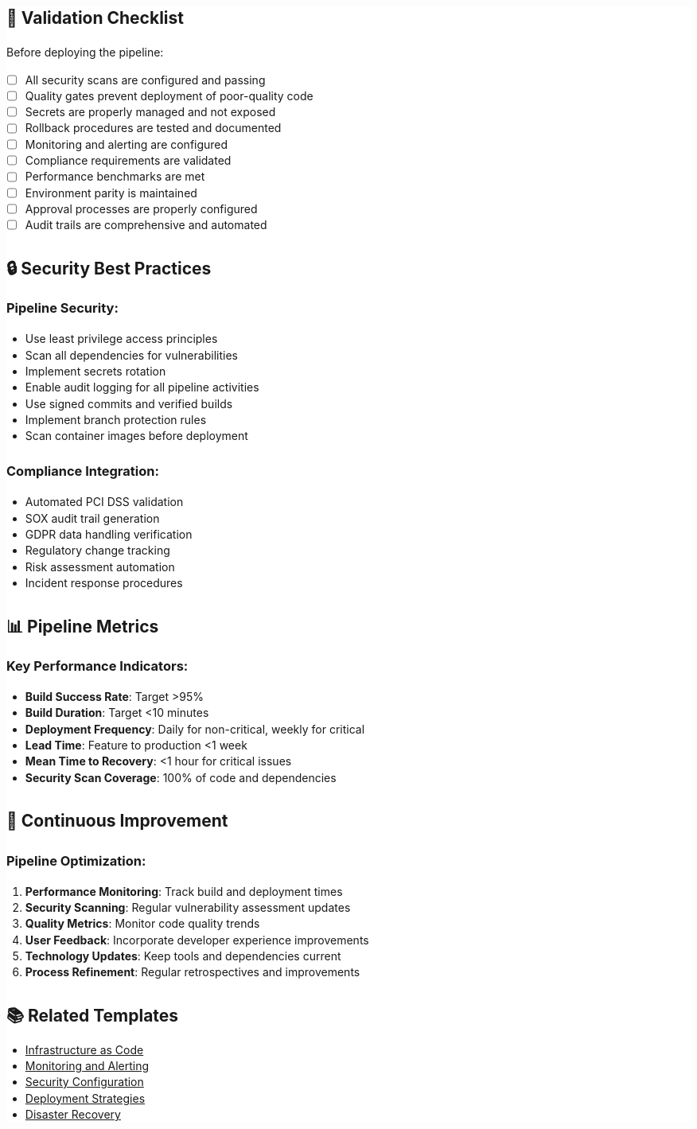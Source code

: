## 🎯 Validation Checklist

Before deploying the pipeline:

- [ ] All security scans are configured and passing
- [ ] Quality gates prevent deployment of poor-quality code
- [ ] Secrets are properly managed and not exposed
- [ ] Rollback procedures are tested and documented
- [ ] Monitoring and alerting are configured
- [ ] Compliance requirements are validated
- [ ] Performance benchmarks are met
- [ ] Environment parity is maintained
- [ ] Approval processes are properly configured
- [ ] Audit trails are comprehensive and automated

## 🔒 Security Best Practices

### Pipeline Security:
- Use least privilege access principles
- Scan all dependencies for vulnerabilities
- Implement secrets rotation
- Enable audit logging for all pipeline activities
- Use signed commits and verified builds
- Implement branch protection rules
- Scan container images before deployment

### Compliance Integration:
- Automated PCI DSS validation
- SOX audit trail generation
- GDPR data handling verification
- Regulatory change tracking
- Risk assessment automation
- Incident response procedures

## 📊 Pipeline Metrics

### Key Performance Indicators:
- **Build Success Rate**: Target >95%
- **Build Duration**: Target <10 minutes
- **Deployment Frequency**: Daily for non-critical, weekly for critical
- **Lead Time**: Feature to production <1 week
- **Mean Time to Recovery**: <1 hour for critical issues
- **Security Scan Coverage**: 100% of code and dependencies

## 🔄 Continuous Improvement

### Pipeline Optimization:
1. **Performance Monitoring**: Track build and deployment times
2. **Security Scanning**: Regular vulnerability assessment updates
3. **Quality Metrics**: Monitor code quality trends
4. **User Feedback**: Incorporate developer experience improvements
5. **Technology Updates**: Keep tools and dependencies current
6. **Process Refinement**: Regular retrospectives and improvements

## 📚 Related Templates

- [Infrastructure as Code](./infrastructure-as-code.md)
- [Monitoring and Alerting](./monitoring-alerting.md)
- [Security Configuration](./security-configuration.md)
- [Deployment Strategies](./deployment-strategies.md)
- [Disaster Recovery](./disaster-recovery.md)